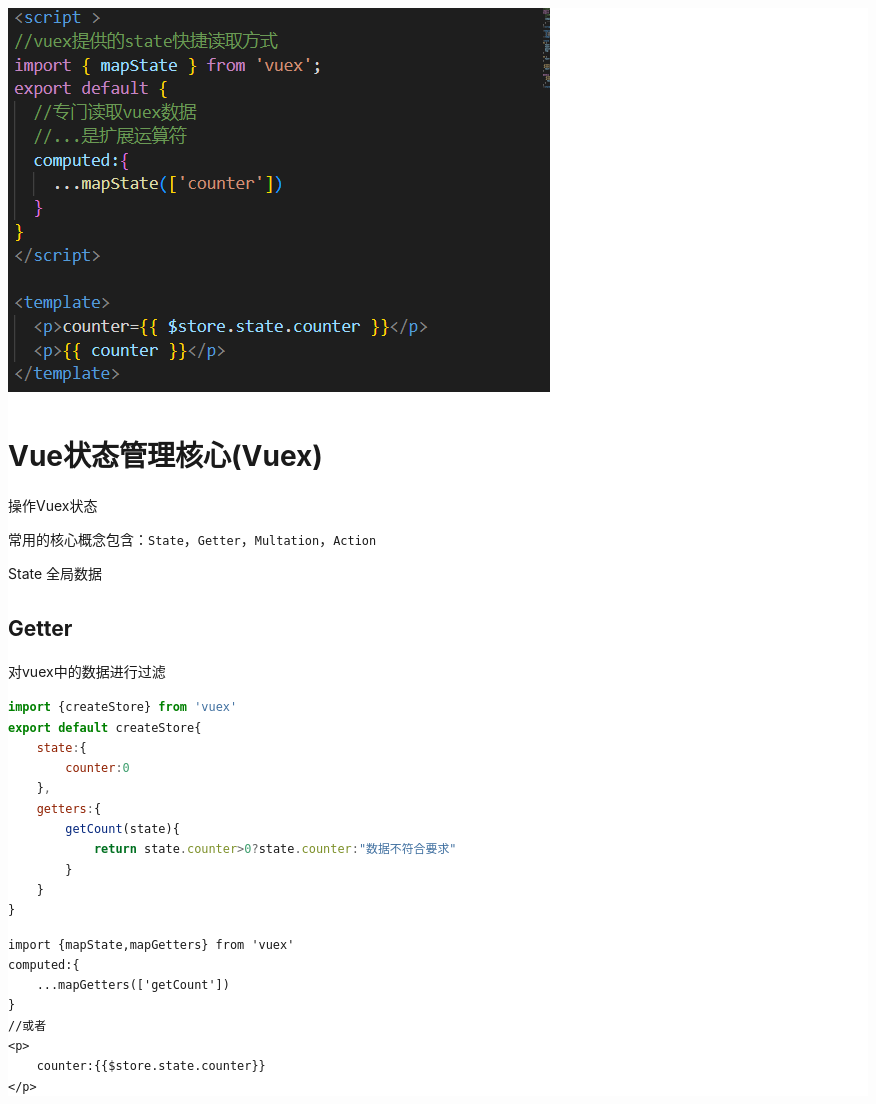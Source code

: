![在组件中读取状态](../images/image-20240127210525871.png)

# Vue状态管理核心(Vuex)

操作Vuex状态

常用的核心概念包含：`State`，`Getter`，`Multation`，`Action`

State 全局数据

## Getter

对vuex中的数据进行过滤

```js
import {createStore} from 'vuex'
export default createStore{
	state:{
		counter:0
    },
    getters:{
		getCount(state){
			return state.counter>0?state.counter:"数据不符合要求"
        }
    }
}
```

```vue
import {mapState,mapGetters} from 'vuex'
computed:{
	...mapGetters(['getCount'])
}
//或者
<p>
    counter:{{$store.state.counter}}
</p>
```
